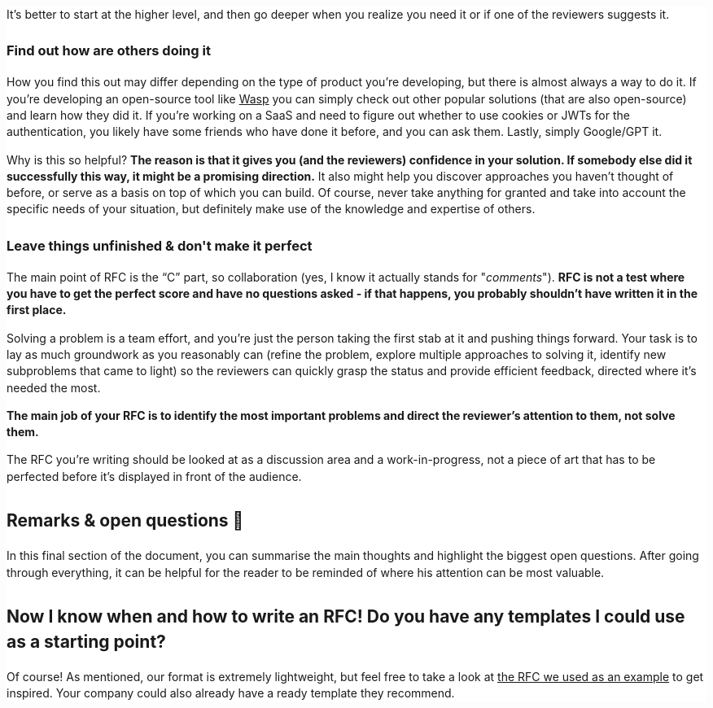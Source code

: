 It’s better to start at the higher level, and then go deeper when you realize you need it or if one of the reviewers suggests it.

### Find out how are others doing it

<ImgWithCaption
    alt="See what others are doing"
    source="img/writing-rfcs/existing-solutions.png"
/>

How you find this out may differ depending on the type of product you’re developing, but there is almost always a way to do it. If you’re developing an open-source tool like [Wasp](https://github.com/wasp-lang/wasp) you can simply check out other popular solutions (that are also open-source) and learn how they did it. If you’re working on a SaaS and need to figure out whether to use cookies or JWTs for the authentication, you likely have some friends who have done it before, and you can ask them. Lastly, simply Google/GPT it.

Why is this so helpful? **The reason is that it gives you (and the reviewers) confidence in your solution. If somebody else did it successfully this way, it might be a promising direction.** It also might help you discover approaches you haven’t thought of before, or serve as a basis on top of which you can build. Of course, never take anything for granted and take into account the specific needs of your situation, but definitely make use of the knowledge and expertise of others.

### Leave things unfinished & don't make it perfect

The main point of RFC is the “C” part, so collaboration (yes, I know it actually stands for "_comments_"). **RFC is not a test where you have to get the perfect score and have no questions asked - if that happens, you probably shouldn’t have written it in the first place.**

Solving a problem is a team effort, and you’re just the person taking the first stab at it and pushing things forward. Your task is to lay as much groundwork as you reasonably can (refine the problem, explore multiple approaches to solving it, identify new subproblems that came to light) so the reviewers can quickly grasp the status and provide efficient feedback, directed where it’s needed the most.

**The main job of your RFC is to identify the most important problems and direct the reviewer’s attention to them, not solve them.**

The RFC you’re writing should be looked at as a discussion area and a work-in-progress, not a piece of art that has to be perfected before it’s displayed in front of the audience.

## Remarks & open questions 🎯

In this final section of the document, you can summarise the main thoughts and highlight the biggest open questions. After going through everything, it can be helpful for the reader to be reminded of where his attention can be most valuable.

## Now I know when and how to write an RFC! Do you have any templates I could use as a starting point?

Of course! As mentioned, our format is extremely lightweight, but feel free to take a look at [the RFC we used as an example](https://wasp-lang.notion.site/RFC-Auth-without-user-defined-entities-6d2925439627456ab01b74ff4b4cd087?pvs=4) to get inspired. Your company could also already have a ready template they recommend.
